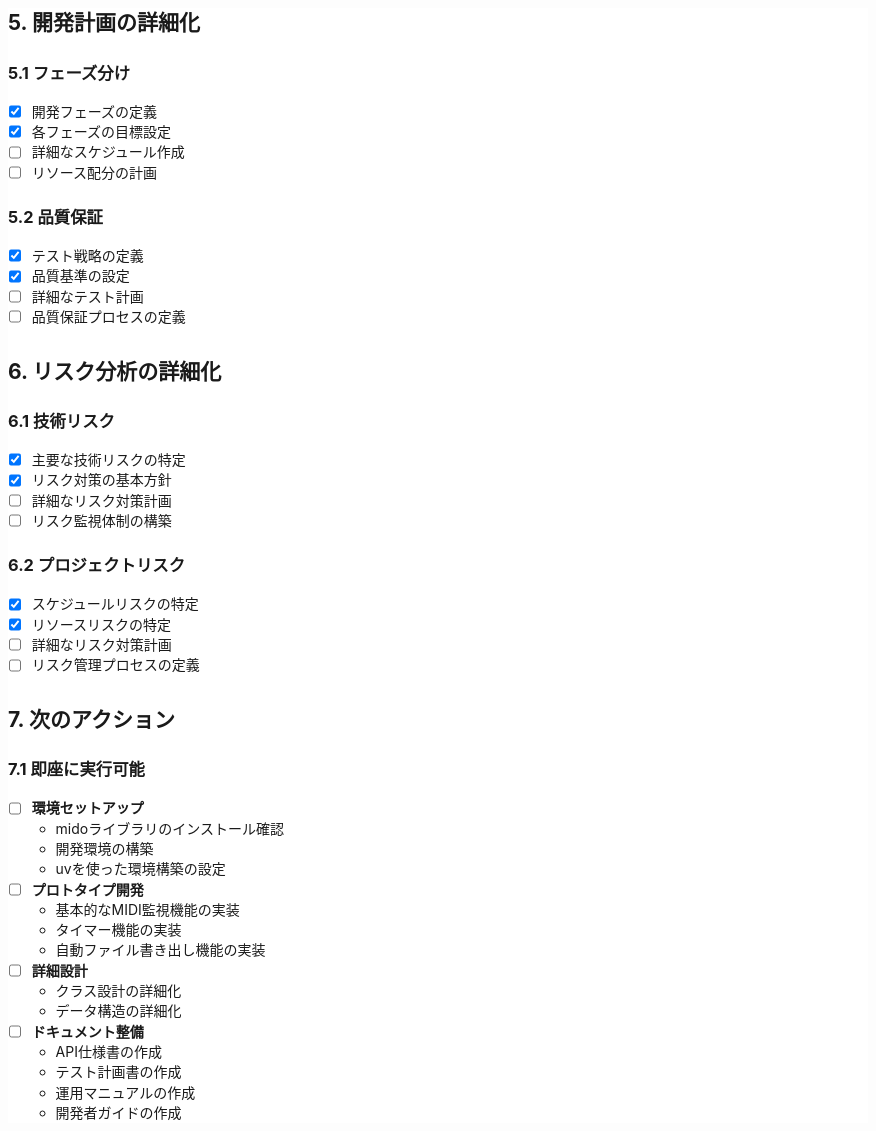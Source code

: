 ## 5. 開発計画の詳細化

### 5.1 フェーズ分け
- [x] 開発フェーズの定義
- [x] 各フェーズの目標設定
- [ ] 詳細なスケジュール作成
- [ ] リソース配分の計画

### 5.2 品質保証
- [x] テスト戦略の定義
- [x] 品質基準の設定
- [ ] 詳細なテスト計画
- [ ] 品質保証プロセスの定義

## 6. リスク分析の詳細化

### 6.1 技術リスク
- [x] 主要な技術リスクの特定
- [x] リスク対策の基本方針
- [ ] 詳細なリスク対策計画
- [ ] リスク監視体制の構築

### 6.2 プロジェクトリスク
- [x] スケジュールリスクの特定
- [x] リソースリスクの特定
- [ ] 詳細なリスク対策計画
- [ ] リスク管理プロセスの定義

## 7. 次のアクション

### 7.1 即座に実行可能
- [ ] **環境セットアップ**
  - midoライブラリのインストール確認
  - 開発環境の構築
  - uvを使った環境構築の設定
- [ ] **プロトタイプ開発**
  - 基本的なMIDI監視機能の実装
  - タイマー機能の実装
  - 自動ファイル書き出し機能の実装
- [ ] **詳細設計**
  - クラス設計の詳細化
  - データ構造の詳細化
- [ ] **ドキュメント整備**
  - API仕様書の作成
  - テスト計画書の作成
  - 運用マニュアルの作成
  - 開発者ガイドの作成
